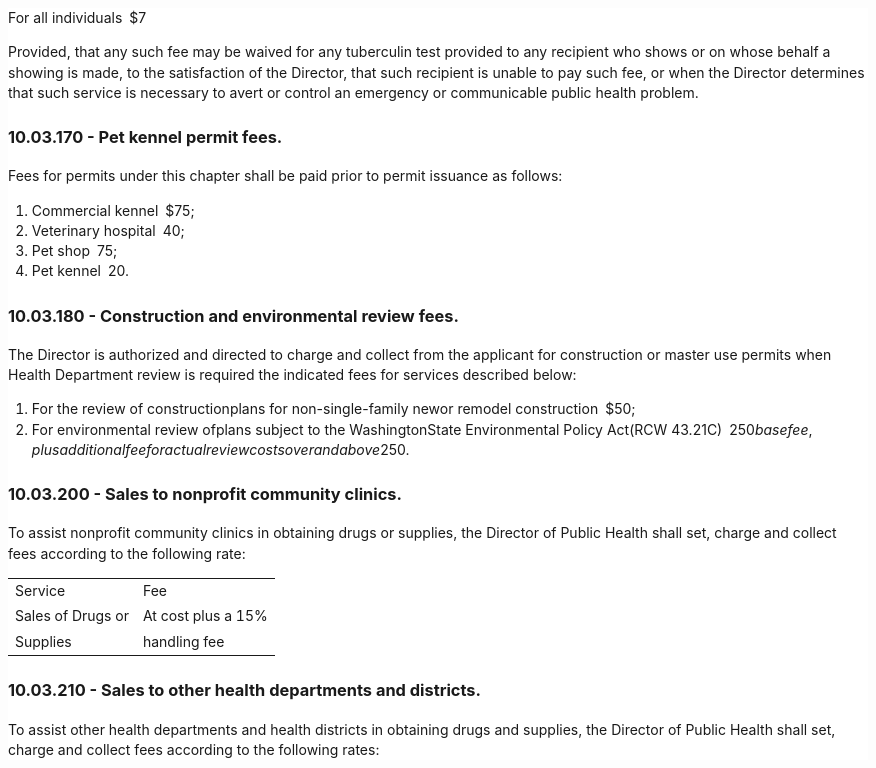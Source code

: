 
For all individuals $7

Provided, that any such fee may be waived for any tuberculin test provided to any recipient who shows or on whose behalf a showing is made, to the satisfaction of the Director, that such recipient is unable to pay such fee, or when the Director determines that such service is necessary to avert or control an emergency or communicable public health problem.


### 10.03.170 - Pet kennel permit fees.

Fees for permits under this chapter shall be paid prior to permit issuance as follows:


1. Commercial kennel $75;
2. Veterinary hospital 40;
3. Pet shop 75;
4. Pet kennel 20.

### 10.03.180 - Construction and environmental review fees.

The Director is authorized and directed to charge and collect from the applicant for construction or master use permits when Health Department review is required the indicated fees for services described below:


1. For the review of constructionplans for non-single-family newor remodel construction $50;
2. For environmental review ofplans subject to the WashingtonState Environmental Policy Act(RCW 43.21C) $250 basefee, plus additionalfee for actual reviewcosts over and above$250.

### 10.03.200 - Sales to nonprofit community clinics.

To assist nonprofit community clinics in obtaining drugs or supplies, the Director of Public Health shall set, charge and collect fees according to the following rate:


<table>
<tr>
<td>Service</td>
<td>Fee</td>
</tr>
<tr>
<td>Sales of Drugs or</td>
<td>At cost plus a 15%</td>
</tr>
<tr>
<td>Supplies</td>
<td>handling fee</td>
</tr>
</table>


### 10.03.210 - Sales to other health departments and districts.

To assist other health departments and health districts in obtaining drugs and supplies, the Director of Public Health shall set, charge and collect fees according to the following rates:
